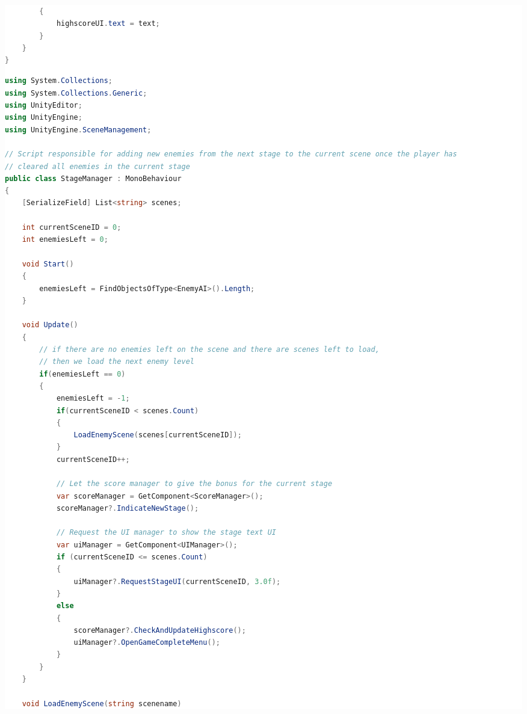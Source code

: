 ```csharp
        {
            highscoreUI.text = text;
        }
    }
}
```

</TabItem>
<TabItem value="StageManager.cs">

```csharp
using System.Collections;
using System.Collections.Generic;
using UnityEditor;
using UnityEngine;
using UnityEngine.SceneManagement;

// Script responsible for adding new enemies from the next stage to the current scene once the player has
// cleared all enemies in the current stage
public class StageManager : MonoBehaviour
{
    [SerializeField] List<string> scenes;

    int currentSceneID = 0;
    int enemiesLeft = 0;

    void Start()
    {
        enemiesLeft = FindObjectsOfType<EnemyAI>().Length;
    }

    void Update()
    {
        // if there are no enemies left on the scene and there are scenes left to load,
        // then we load the next enemy level
        if(enemiesLeft == 0)
        {
            enemiesLeft = -1;
            if(currentSceneID < scenes.Count)
            {
                LoadEnemyScene(scenes[currentSceneID]);
            }
            currentSceneID++;

            // Let the score manager to give the bonus for the current stage
            var scoreManager = GetComponent<ScoreManager>();
            scoreManager?.IndicateNewStage();

            // Request the UI manager to show the stage text UI
            var uiManager = GetComponent<UIManager>();
            if (currentSceneID <= scenes.Count)
            {
                uiManager?.RequestStageUI(currentSceneID, 3.0f);
            }
            else
            {
                scoreManager?.CheckAndUpdateHighscore();
                uiManager?.OpenGameCompleteMenu();
            }
        }
    }

    void LoadEnemyScene(string scenename)
```